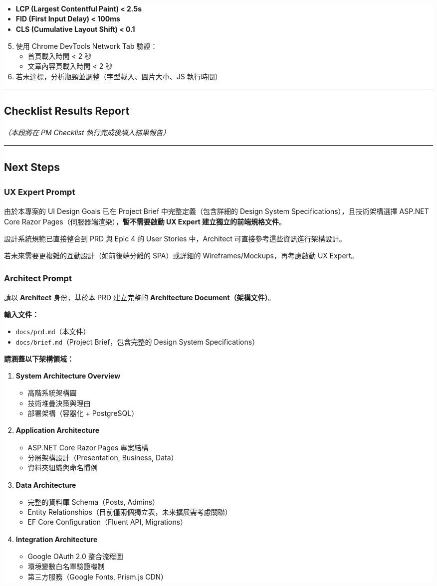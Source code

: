    - **LCP (Largest Contentful Paint) < 2.5s**
   - **FID (First Input Delay) < 100ms**
   - **CLS (Cumulative Layout Shift) < 0.1**
5. 使用 Chrome DevTools Network Tab 驗證：
   - 首頁載入時間 < 2 秒
   - 文章內容頁載入時間 < 2 秒
6. 若未達標，分析瓶頸並調整（字型載入、圖片大小、JS 執行時間）

---

## Checklist Results Report

_（本段將在 PM Checklist 執行完成後填入結果報告）_

---

## Next Steps

### UX Expert Prompt

由於本專案的 UI Design Goals 已在 Project Brief 中完整定義（包含詳細的 Design System Specifications），且技術架構選擇 ASP.NET Core Razor Pages（伺服器端渲染），**暫不需要啟動 UX Expert 建立獨立的前端規格文件**。

設計系統規範已直接整合到 PRD 與 Epic 4 的 User Stories 中，Architect 可直接參考這些資訊進行架構設計。

若未來需要更複雜的互動設計（如前後端分離的 SPA）或詳細的 Wireframes/Mockups，再考慮啟動 UX Expert。

### Architect Prompt

請以 **Architect** 身份，基於本 PRD 建立完整的 **Architecture Document（架構文件）**。

**輸入文件：**
- `docs/prd.md`（本文件）
- `docs/brief.md`（Project Brief，包含完整的 Design System Specifications）

**請涵蓋以下架構領域：**

1. **System Architecture Overview**
   - 高階系統架構圖
   - 技術堆疊決策與理由
   - 部署架構（容器化 + PostgreSQL）

2. **Application Architecture**
   - ASP.NET Core Razor Pages 專案結構
   - 分層架構設計（Presentation, Business, Data）
   - 資料夾組織與命名慣例

3. **Data Architecture**
   - 完整的資料庫 Schema（Posts, Admins）
   - Entity Relationships（目前僅兩個獨立表，未來擴展需考慮關聯）
   - EF Core Configuration（Fluent API, Migrations）

4. **Integration Architecture**
   - Google OAuth 2.0 整合流程圖
   - 環境變數白名單驗證機制
   - 第三方服務（Google Fonts, Prism.js CDN）
